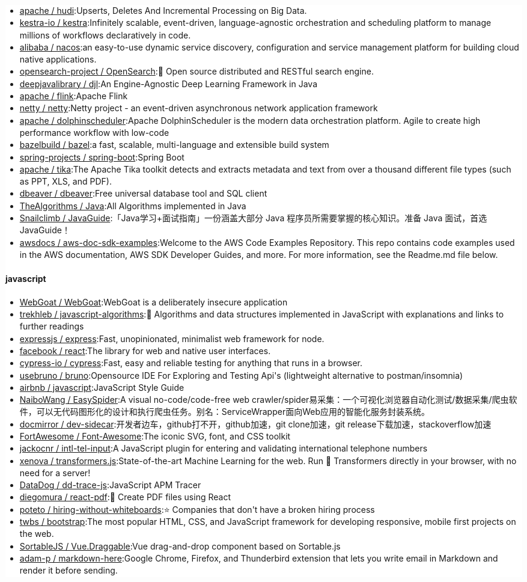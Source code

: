 * [apache / hudi](https://github.com/apache/hudi):Upserts, Deletes And Incremental Processing on Big Data.
* [kestra-io / kestra](https://github.com/kestra-io/kestra):Infinitely scalable, event-driven, language-agnostic orchestration and scheduling platform to manage millions of workflows declaratively in code.
* [alibaba / nacos](https://github.com/alibaba/nacos):an easy-to-use dynamic service discovery, configuration and service management platform for building cloud native applications.
* [opensearch-project / OpenSearch](https://github.com/opensearch-project/OpenSearch):🔎 Open source distributed and RESTful search engine.
* [deepjavalibrary / djl](https://github.com/deepjavalibrary/djl):An Engine-Agnostic Deep Learning Framework in Java
* [apache / flink](https://github.com/apache/flink):Apache Flink
* [netty / netty](https://github.com/netty/netty):Netty project - an event-driven asynchronous network application framework
* [apache / dolphinscheduler](https://github.com/apache/dolphinscheduler):Apache DolphinScheduler is the modern data orchestration platform. Agile to create high performance workflow with low-code
* [bazelbuild / bazel](https://github.com/bazelbuild/bazel):a fast, scalable, multi-language and extensible build system
* [spring-projects / spring-boot](https://github.com/spring-projects/spring-boot):Spring Boot
* [apache / tika](https://github.com/apache/tika):The Apache Tika toolkit detects and extracts metadata and text from over a thousand different file types (such as PPT, XLS, and PDF).
* [dbeaver / dbeaver](https://github.com/dbeaver/dbeaver):Free universal database tool and SQL client
* [TheAlgorithms / Java](https://github.com/TheAlgorithms/Java):All Algorithms implemented in Java
* [Snailclimb / JavaGuide](https://github.com/Snailclimb/JavaGuide):「Java学习+面试指南」一份涵盖大部分 Java 程序员所需要掌握的核心知识。准备 Java 面试，首选 JavaGuide！
* [awsdocs / aws-doc-sdk-examples](https://github.com/awsdocs/aws-doc-sdk-examples):Welcome to the AWS Code Examples Repository. This repo contains code examples used in the AWS documentation, AWS SDK Developer Guides, and more. For more information, see the Readme.md file below.

#### javascript
* [WebGoat / WebGoat](https://github.com/WebGoat/WebGoat):WebGoat is a deliberately insecure application
* [trekhleb / javascript-algorithms](https://github.com/trekhleb/javascript-algorithms):📝 Algorithms and data structures implemented in JavaScript with explanations and links to further readings
* [expressjs / express](https://github.com/expressjs/express):Fast, unopinionated, minimalist web framework for node.
* [facebook / react](https://github.com/facebook/react):The library for web and native user interfaces.
* [cypress-io / cypress](https://github.com/cypress-io/cypress):Fast, easy and reliable testing for anything that runs in a browser.
* [usebruno / bruno](https://github.com/usebruno/bruno):Opensource IDE For Exploring and Testing Api's (lightweight alternative to postman/insomnia)
* [airbnb / javascript](https://github.com/airbnb/javascript):JavaScript Style Guide
* [NaiboWang / EasySpider](https://github.com/NaiboWang/EasySpider):A visual no-code/code-free web crawler/spider易采集：一个可视化浏览器自动化测试/数据采集/爬虫软件，可以无代码图形化的设计和执行爬虫任务。别名：ServiceWrapper面向Web应用的智能化服务封装系统。
* [docmirror / dev-sidecar](https://github.com/docmirror/dev-sidecar):开发者边车，github打不开，github加速，git clone加速，git release下载加速，stackoverflow加速
* [FortAwesome / Font-Awesome](https://github.com/FortAwesome/Font-Awesome):The iconic SVG, font, and CSS toolkit
* [jackocnr / intl-tel-input](https://github.com/jackocnr/intl-tel-input):A JavaScript plugin for entering and validating international telephone numbers
* [xenova / transformers.js](https://github.com/xenova/transformers.js):State-of-the-art Machine Learning for the web. Run 🤗 Transformers directly in your browser, with no need for a server!
* [DataDog / dd-trace-js](https://github.com/DataDog/dd-trace-js):JavaScript APM Tracer
* [diegomura / react-pdf](https://github.com/diegomura/react-pdf):📄 Create PDF files using React
* [poteto / hiring-without-whiteboards](https://github.com/poteto/hiring-without-whiteboards):⭐️ Companies that don't have a broken hiring process
* [twbs / bootstrap](https://github.com/twbs/bootstrap):The most popular HTML, CSS, and JavaScript framework for developing responsive, mobile first projects on the web.
* [SortableJS / Vue.Draggable](https://github.com/SortableJS/Vue.Draggable):Vue drag-and-drop component based on Sortable.js
* [adam-p / markdown-here](https://github.com/adam-p/markdown-here):Google Chrome, Firefox, and Thunderbird extension that lets you write email in Markdown and render it before sending.